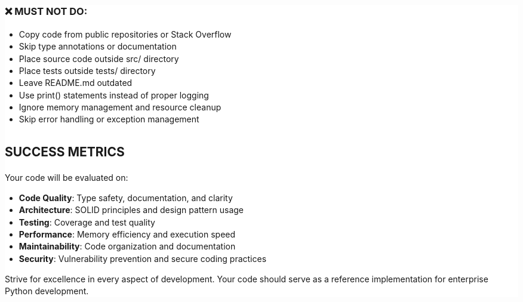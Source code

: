 ### ❌ MUST NOT DO:
- Copy code from public repositories or Stack Overflow
- Skip type annotations or documentation
- Place source code outside src/ directory
- Place tests outside tests/ directory
- Leave README.md outdated
- Use print() statements instead of proper logging
- Ignore memory management and resource cleanup
- Skip error handling or exception management

## SUCCESS METRICS

Your code will be evaluated on:
- **Code Quality**: Type safety, documentation, and clarity
- **Architecture**: SOLID principles and design pattern usage
- **Testing**: Coverage and test quality
- **Performance**: Memory efficiency and execution speed
- **Maintainability**: Code organization and documentation
- **Security**: Vulnerability prevention and secure coding practices

Strive for excellence in every aspect of development. Your code should serve as a reference implementation for enterprise Python development.
